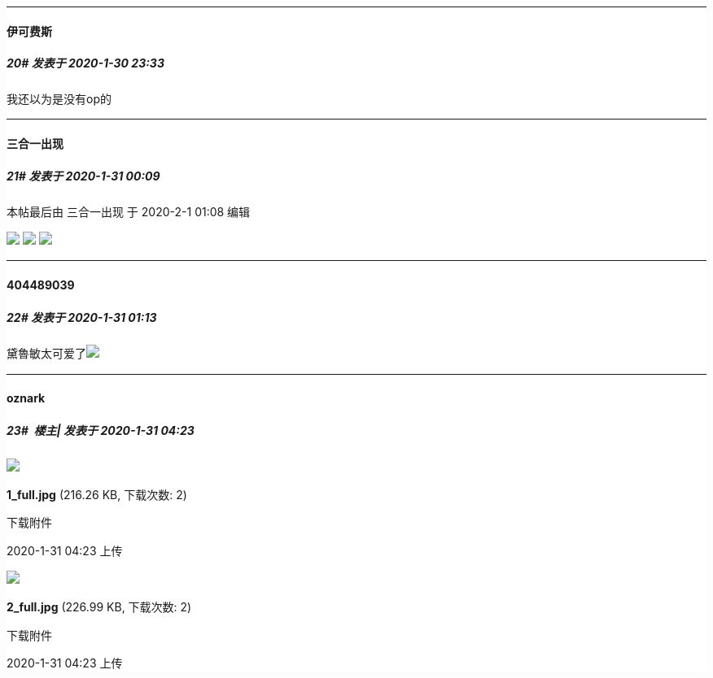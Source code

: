 
-----

####  伊可费斯  
##### 20#       发表于 2020-1-30 23:33


我还以为是没有op的


-----

####  三合一出现  
##### 21#       发表于 2020-1-31 00:09


 本帖最后由 三合一出现 于 2020-2-1 01:08 编辑 

<img src="https://wx2.sinaimg.cn/large/0068FVaCgy1gbf1d1aizmj30f80cojyv.jpg" referrerpolicy="no-referrer">
<img src="https://wx2.sinaimg.cn/large/0068FVaCgy1gbf1cparweg30dw07te57.gif" referrerpolicy="no-referrer">
<img src="https://wx2.sinaimg.cn/large/0068FVaCgy1gbf1cpe0blg30dw07t4qq.gif" referrerpolicy="no-referrer">


-----

####  404489039  
##### 22#       发表于 2020-1-31 01:13


黛魯敏太可爱了<img src="https://static.saraba1st.com/image/smiley/face2017/037.png" referrerpolicy="no-referrer">


-----

####  oznark  
##### 23#         楼主| 发表于 2020-1-31 04:23


<img src="https://img.saraba1st.com/forum/202001/31/042331e8h1gv9lyv93vco3.jpg" referrerpolicy="no-referrer">


<strong>1_full.jpg</strong> (216.26 KB, 下载次数: 2)

下载附件

2020-1-31 04:23 上传


<img src="https://img.saraba1st.com/forum/202001/31/042330w0n1w200trmnnnqw.jpg" referrerpolicy="no-referrer">


<strong>2_full.jpg</strong> (226.99 KB, 下载次数: 2)

下载附件

2020-1-31 04:23 上传

